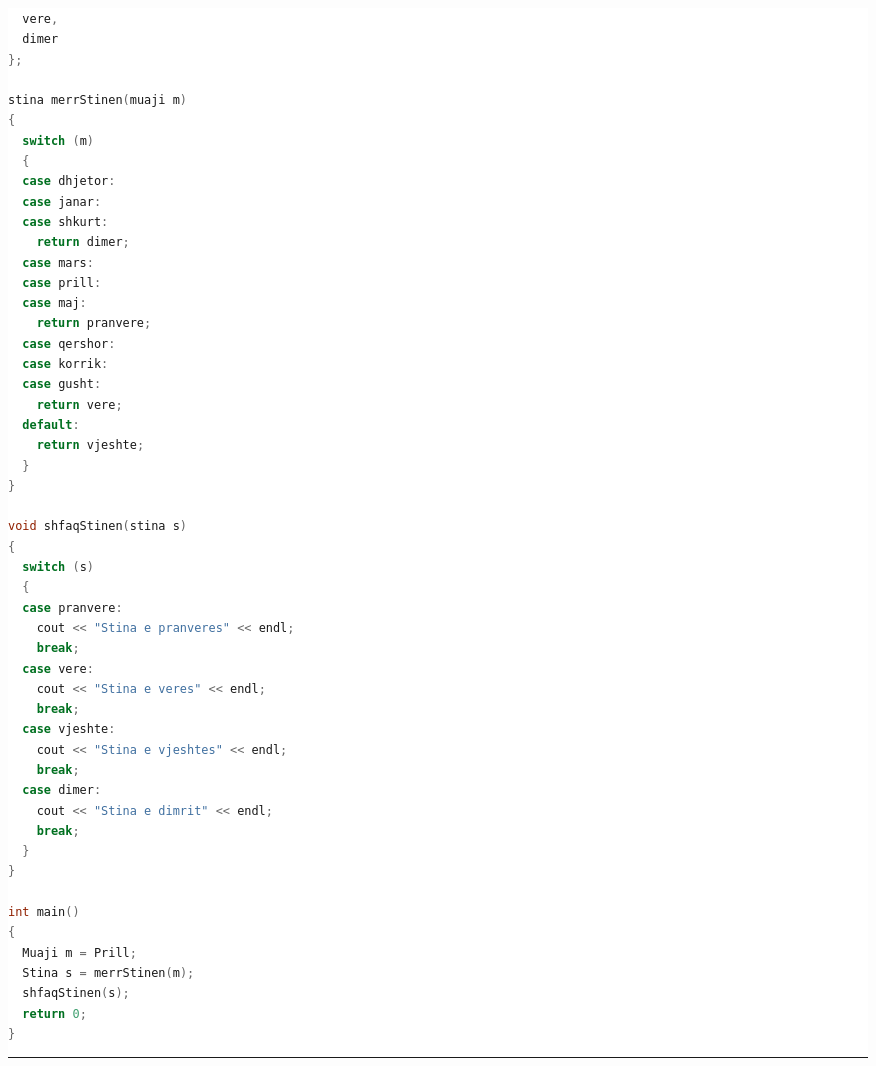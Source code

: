 ```cpp
  vere,
  dimer
};

stina merrStinen(muaji m)
{
  switch (m)
  {
  case dhjetor:
  case janar:
  case shkurt:
    return dimer;
  case mars:
  case prill:
  case maj:
    return pranvere;
  case qershor:
  case korrik:
  case gusht:
    return vere;
  default:
    return vjeshte;
  }
}

void shfaqStinen(stina s)
{
  switch (s)
  {
  case pranvere:
    cout << "Stina e pranveres" << endl;
    break;
  case vere:
    cout << "Stina e veres" << endl;
    break;
  case vjeshte:
    cout << "Stina e vjeshtes" << endl;
    break;
  case dimer:
    cout << "Stina e dimrit" << endl;
    break;
  }
}

int main()
{
  Muaji m = Prill;
  Stina s = merrStinen(m);
  shfaqStinen(s);
  return 0;
}
```

---